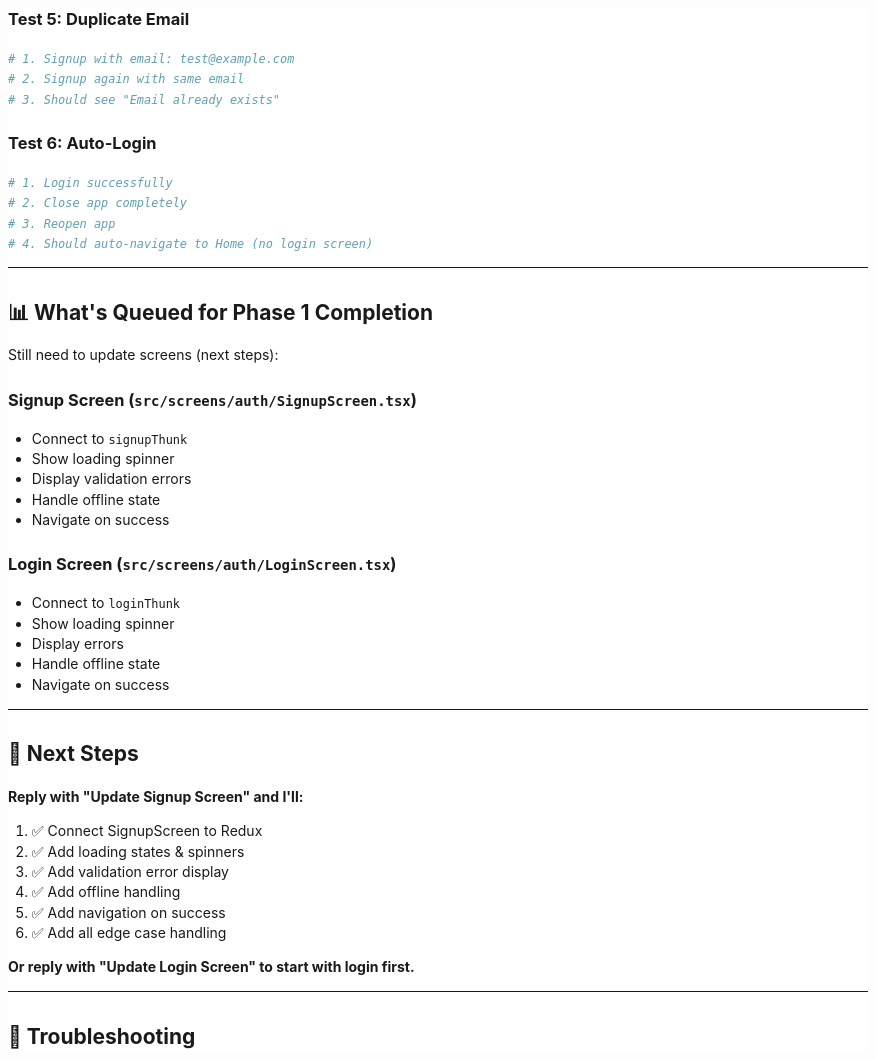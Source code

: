 ### Test 5: Duplicate Email
```bash
# 1. Signup with email: test@example.com
# 2. Signup again with same email
# 3. Should see "Email already exists"
```

### Test 6: Auto-Login
```bash
# 1. Login successfully
# 2. Close app completely
# 3. Reopen app
# 4. Should auto-navigate to Home (no login screen)
```

---

## 📊 What's Queued for Phase 1 Completion

Still need to update screens (next steps):

### Signup Screen (`src/screens/auth/SignupScreen.tsx`)
- Connect to `signupThunk`
- Show loading spinner
- Display validation errors
- Handle offline state
- Navigate on success

### Login Screen (`src/screens/auth/LoginScreen.tsx`)
- Connect to `loginThunk`
- Show loading spinner
- Display errors
- Handle offline state
- Navigate on success

---

## 🎯 Next Steps

**Reply with "Update Signup Screen" and I'll:**
1. ✅ Connect SignupScreen to Redux
2. ✅ Add loading states & spinners
3. ✅ Add validation error display
4. ✅ Add offline handling
5. ✅ Add navigation on success
6. ✅ Add all edge case handling

**Or reply with "Update Login Screen" to start with login first.**

---

## 🔧 Troubleshooting
